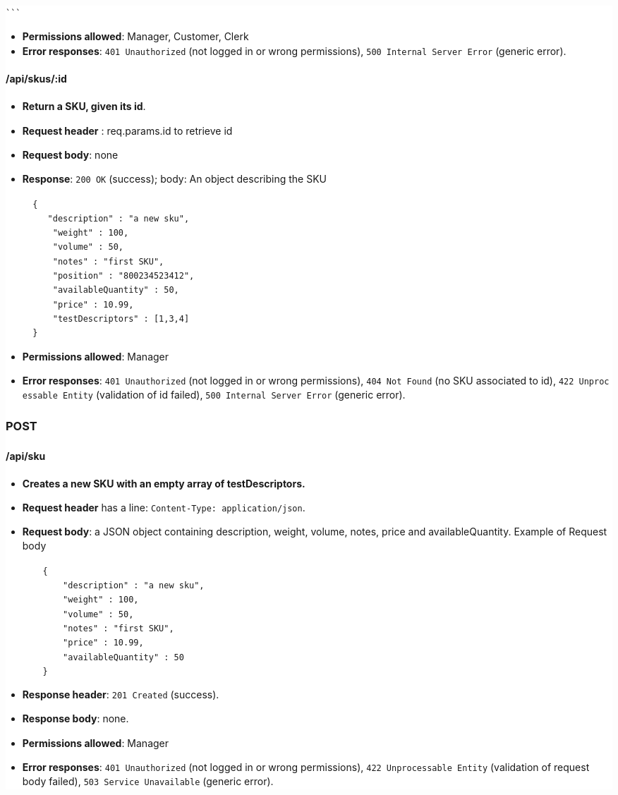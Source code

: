    ```


- **Permissions allowed**:  Manager, Customer, Clerk
- **Error responses**:  `401 Unauthorized` (not logged in or wrong permissions), `500 Internal Server Error` (generic error).

#### **/api/skus/:id**

- **Return a SKU, given its id**.
- **Request header** : req.params.id to retrieve id
- **Request body**: none
- **Response**: `200 OK` (success); body: An object describing the SKU

    
        {
           "description" : "a new sku",
            "weight" : 100,
            "volume" : 50,
            "notes" : "first SKU",
            "position" : "800234523412",
            "availableQuantity" : 50,
            "price" : 10.99,
            "testDescriptors" : [1,3,4]
        }

- **Permissions allowed**:  Manager
- **Error responses**: `401 Unauthorized` (not logged in or wrong permissions), `404 Not Found` (no SKU associated to id), `422 Unprocessable Entity` (validation of id failed), `500 Internal Server Error` (generic error).

### POST

#### **/api/sku**

- **Creates a new SKU with an empty array of testDescriptors.**
- **Request header** has a line: `Content-Type: application/json`.
- **Request body**: a JSON object containing description, weight, volume, notes, price and availableQuantity.
 Example of Request body

    ```
        {
            "description" : "a new sku",
            "weight" : 100,
            "volume" : 50,
            "notes" : "first SKU",
            "price" : 10.99,
            "availableQuantity" : 50
        }
    ```


- **Response header**:  `201 Created` (success). 
- **Response body**: none.
- **Permissions allowed**:  Manager
- **Error responses**: `401 Unauthorized` (not logged in or wrong permissions), `422 Unprocessable Entity` (validation of request body failed), `503 Service Unavailable` (generic error).
